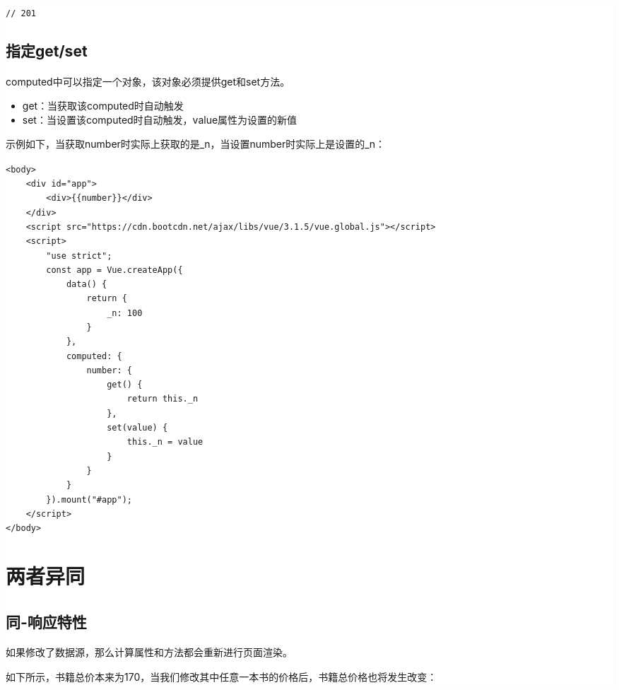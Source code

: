 ```
// 201
```



## 指定get/set

computed中可以指定一个对象，该对象必须提供get和set方法。

- get：当获取该computed时自动触发
- set：当设置该computed时自动触发，value属性为设置的新值

示例如下，当获取number时实际上获取的是\_n，当设置number时实际上是设置的\_n：

```
<body>
    <div id="app">
        <div>{{number}}</div>
    </div>
    <script src="https://cdn.bootcdn.net/ajax/libs/vue/3.1.5/vue.global.js"></script>
    <script>
        "use strict";
        const app = Vue.createApp({
            data() {
                return {
                    _n: 100
                }
            },
            computed: {
                number: {
                    get() {
                        return this._n
                    },
                    set(value) {
                        this._n = value
                    }
                }
            }
        }).mount("#app");
    </script>
</body>
```



# 两者异同

## 同-响应特性

如果修改了数据源，那么计算属性和方法都会重新进行页面渲染。

如下所示，书籍总价本来为170，当我们修改其中任意一本书的价格后，书籍总价格也将发生改变：
